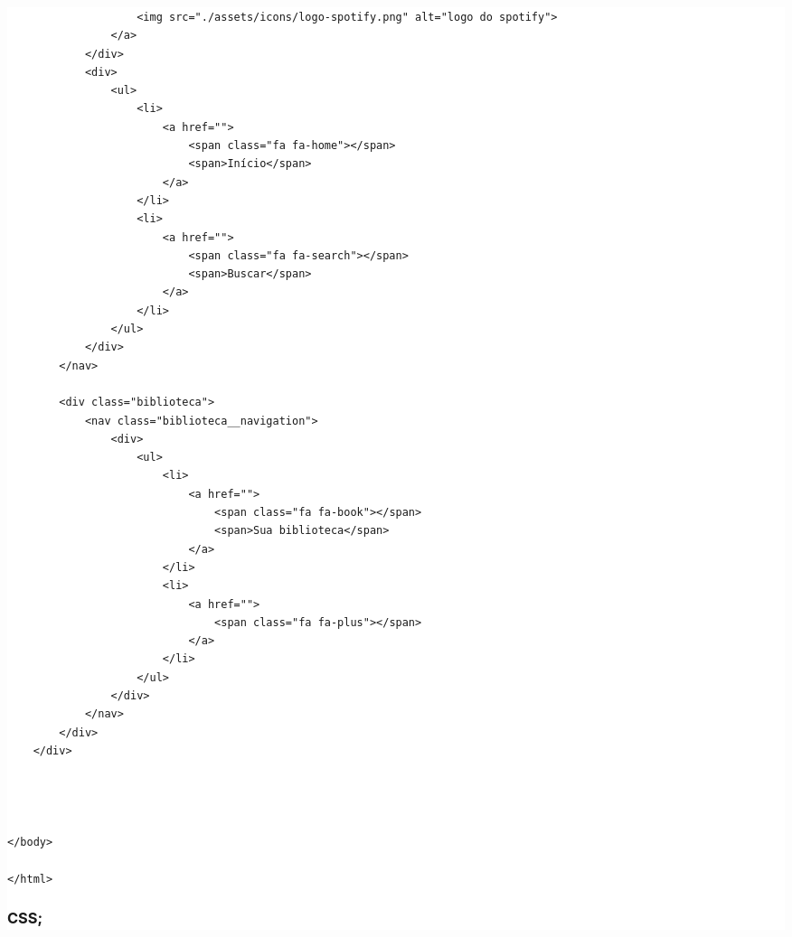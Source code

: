 ```
                    <img src="./assets/icons/logo-spotify.png" alt="logo do spotify">
                </a>
            </div>
            <div>
                <ul>
                    <li>
                        <a href="">
                            <span class="fa fa-home"></span>
                            <span>Início</span>
                        </a>
                    </li>
                    <li>
                        <a href="">
                            <span class="fa fa-search"></span>
                            <span>Buscar</span>
                        </a>
                    </li>
                </ul>
            </div>
        </nav>

        <div class="biblioteca">
            <nav class="biblioteca__navigation">
                <div>
                    <ul>
                        <li>
                            <a href="">
                                <span class="fa fa-book"></span>
                                <span>Sua biblioteca</span>
                            </a>
                        </li>
                        <li>
                            <a href="">
                                <span class="fa fa-plus"></span>
                            </a>
                        </li>
                    </ul>
                </div>
            </nav>
        </div>
    </div>




</body>

</html>
```

### CSS;
